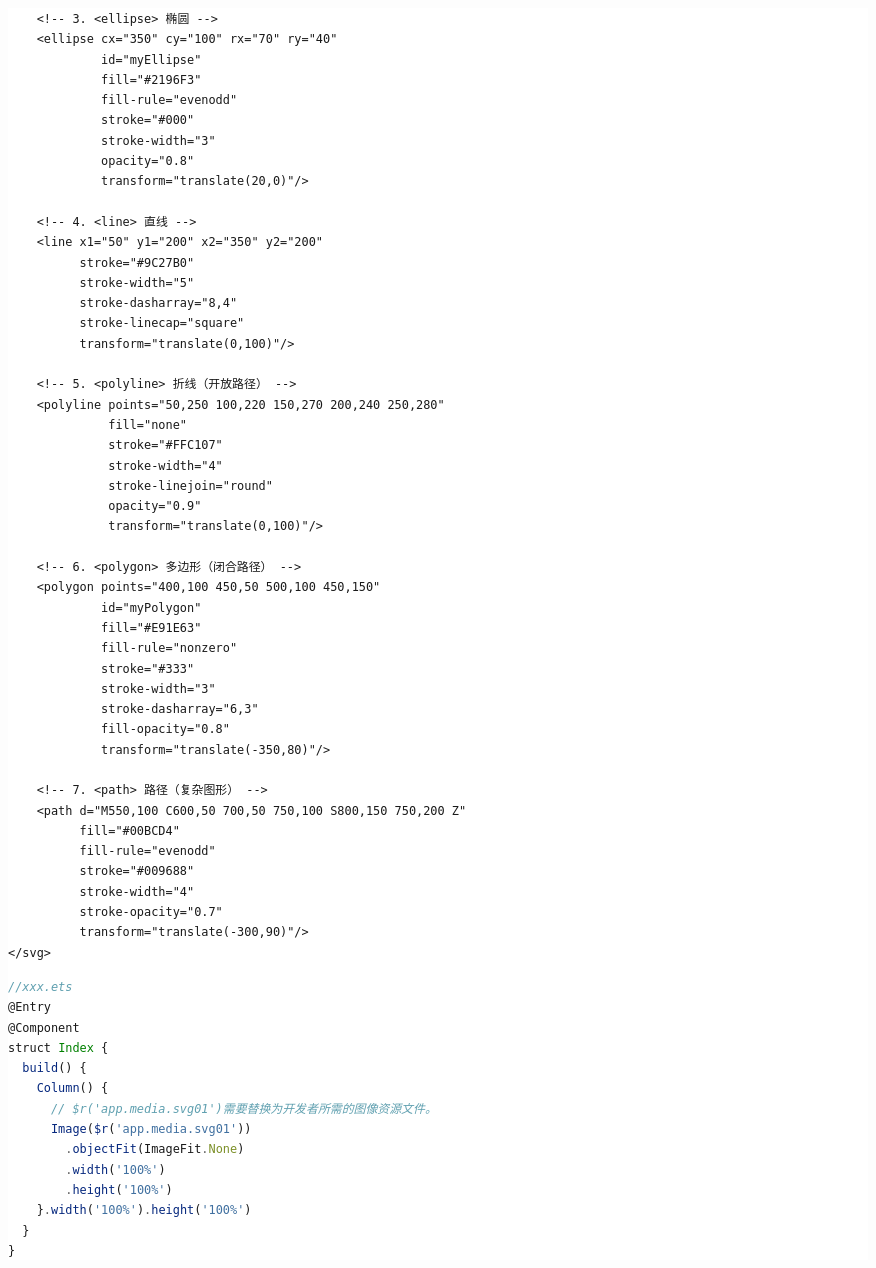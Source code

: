 ```
    <!-- 3. <ellipse> 椭圆 -->
    <ellipse cx="350" cy="100" rx="70" ry="40"
             id="myEllipse"
             fill="#2196F3"
             fill-rule="evenodd"
             stroke="#000"
             stroke-width="3"
             opacity="0.8"
             transform="translate(20,0)"/>

    <!-- 4. <line> 直线 -->
    <line x1="50" y1="200" x2="350" y2="200"
          stroke="#9C27B0"
          stroke-width="5"
          stroke-dasharray="8,4"
          stroke-linecap="square"
          transform="translate(0,100)"/>

    <!-- 5. <polyline> 折线（开放路径） -->
    <polyline points="50,250 100,220 150,270 200,240 250,280"
              fill="none"
              stroke="#FFC107"
              stroke-width="4"
              stroke-linejoin="round"
              opacity="0.9"
              transform="translate(0,100)"/>

    <!-- 6. <polygon> 多边形（闭合路径） -->
    <polygon points="400,100 450,50 500,100 450,150"
             id="myPolygon"
             fill="#E91E63"
             fill-rule="nonzero"
             stroke="#333"
             stroke-width="3"
             stroke-dasharray="6,3"
             fill-opacity="0.8"
             transform="translate(-350,80)"/>

    <!-- 7. <path> 路径（复杂图形） -->
    <path d="M550,100 C600,50 700,50 750,100 S800,150 750,200 Z"
          fill="#00BCD4"
          fill-rule="evenodd"
          stroke="#009688"
          stroke-width="4"
          stroke-opacity="0.7"
          transform="translate(-300,90)"/>
</svg>
```

``` ts
//xxx.ets
@Entry
@Component
struct Index {
  build() {
    Column() {
      // $r('app.media.svg01')需要替换为开发者所需的图像资源文件。
      Image($r('app.media.svg01'))
        .objectFit(ImageFit.None)
        .width('100%')
        .height('100%')
    }.width('100%').height('100%')
  }
}
```